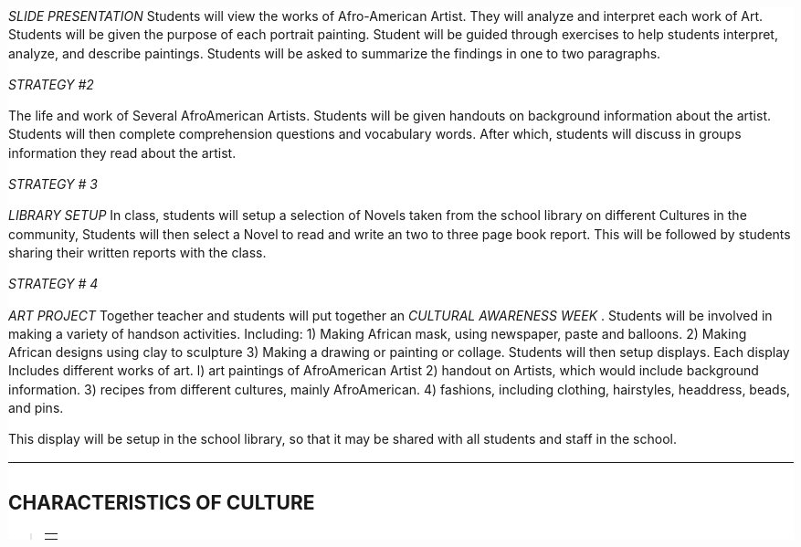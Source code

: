   <i>
   SLIDE PRESENTATION
  </i>
  Students will view the works of Afro-American Artist. They will analyze and interpret each work of Art. Students will be given the purpose of each portrait painting. Student will be guided through exercises to help students interpret, analyze, and describe paintings. Students will be asked to summarize the findings in one to two paragraphs.
 </p>
<p>
  <i>
   STRATEGY #2
  </i>
 </p>
 <p>
  The life and work of Several AfroAmerican Artists. Students will be given handouts on background information about the artist. Students will then complete comprehension questions and vocabulary words. After which, students will discuss in groups information they read about the artist.
 </p>
<p>
  <i>
   STRATEGY # 3
  </i>
 </p>
 <p>
  <i>
   LIBRARY SETUP
  </i>
  In class, students will setup a selection of Novels taken from the school library on different Cultures in the community, Students will then select a Novel to read and write an two to three page book report. This will be followed by students sharing their written reports with the class.
 </p>
<p>
  <i>
   STRATEGY # 4
  </i>
 </p>
 <p>
  <i>
   ART PROJECT
  </i>
  Together teacher and students will put together an
  <i>
   CULTURAL AWARENESS WEEK
  </i>
  . Students will be involved in making a variety of handson activities. Including: 1) Making African mask, using newspaper, paste and balloons. 2) Making African designs using clay to sculpture 3) Making a drawing or painting or collage. Students will then setup displays. Each display Includes different works of art. l) art paintings of AfroAmerican Artist 2) handout on Artists, which would include background information. 3) recipes from different cultures, mainly AfroAmerican. 4) fashions, including clothing, hairstyles, headdress, beads, and pins.
 </p>
 <p>
  This display will be setup in the school library, so that it may be shared with all students and staff in the school.
 </p>
<hr/>
 <h2>
  CHARACTERISTICS OF CULTURE
 </h2>
 <blockquote>
  <dl>
   <table border="0">
    <tr>
     <td>